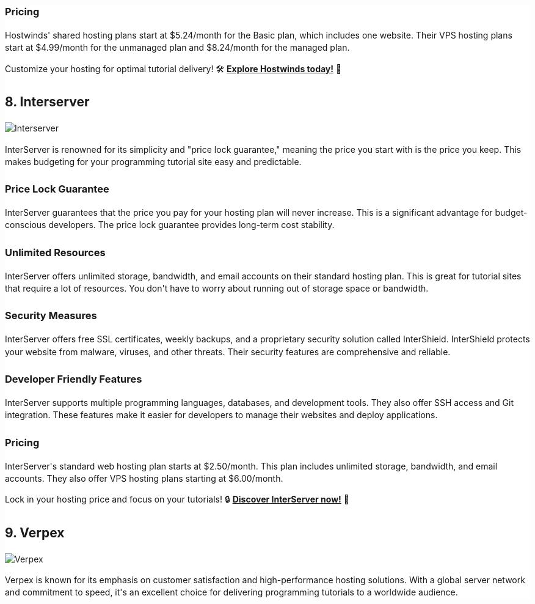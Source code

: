 ### Pricing
Hostwinds' shared hosting plans start at $5.24/month for the Basic plan, which includes one website. Their VPS hosting plans start at $4.99/month for the unmanaged plan and $8.24/month for the managed plan.

Customize your hosting for optimal tutorial delivery! 🛠️ [**Explore Hostwinds today!**](https://snipitx.com/hostwinds-jy) 💨

## 8. Interserver

![Interserver](https://i.imgur.com/OM5dOEW.jpeg "Interserver Hosting")

InterServer is renowned for its simplicity and "price lock guarantee," meaning the price you start with is the price you keep. This makes budgeting for your programming tutorial site easy and predictable.

### Price Lock Guarantee
InterServer guarantees that the price you pay for your hosting plan will never increase. This is a significant advantage for budget-conscious developers. The price lock guarantee provides long-term cost stability.

### Unlimited Resources
InterServer offers unlimited storage, bandwidth, and email accounts on their standard hosting plan. This is great for tutorial sites that require a lot of resources. You don't have to worry about running out of storage space or bandwidth.

### Security Measures
InterServer offers free SSL certificates, weekly backups, and a proprietary security solution called InterShield. InterShield protects your website from malware, viruses, and other threats. Their security features are comprehensive and reliable.

### Developer Friendly Features
InterServer supports multiple programming languages, databases, and development tools. They also offer SSH access and Git integration. These features make it easier for developers to manage their websites and deploy applications.

### Pricing
InterServer's standard web hosting plan starts at $2.50/month. This plan includes unlimited storage, bandwidth, and email accounts. They also offer VPS hosting plans starting at $6.00/month.

Lock in your hosting price and focus on your tutorials! 🔒 [**Discover InterServer now!**](https://snipitx.com/interserver-jy) 🔑

## 9. Verpex

![Verpex](https://i.imgur.com/6x5LhiS.jpeg "Verpex Hosting")

Verpex is known for its emphasis on customer satisfaction and high-performance hosting solutions. With a global server network and commitment to speed, it's an excellent choice for delivering programming tutorials to a worldwide audience.
